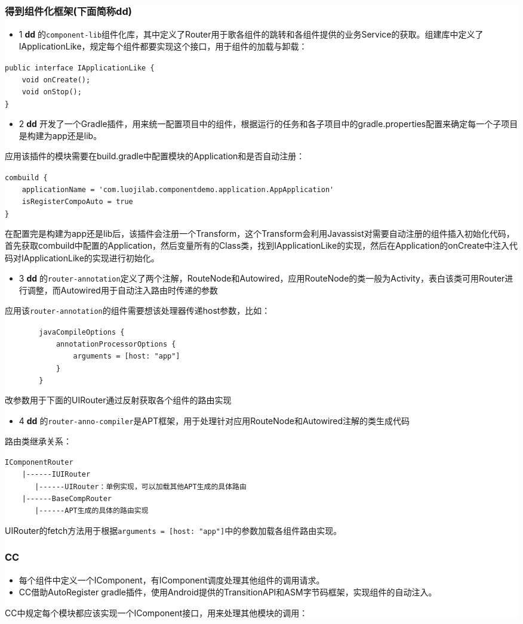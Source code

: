 ### 得到组件化框架(下面简称dd)

- 1 **dd** 的`component-lib`组件化库，其中定义了Router用于歌各组件的跳转和各组件提供的业务Service的获取。组建库中定义了IApplicationLike，规定每个组件都要实现这个接口，用于组件的加载与卸载：

```
public interface IApplicationLike {
    void onCreate();
    void onStop();
}
```

- 2 **dd** 开发了一个Gradle插件，用来统一配置项目中的组件，根据运行的任务和各子项目中的gradle.properties配置来确定每一个子项目是构建为app还是lib。

应用该插件的模块需要在build.gradle中配置模块的Application和是否自动注册：
```
combuild {
    applicationName = 'com.luojilab.componentdemo.application.AppApplication'
    isRegisterCompoAuto = true
}
```

在配置完是构建为app还是lib后，该插件会注册一个Transform，这个Transform会利用Javassist对需要自动注册的组件插入初始化代码，首先获取combuild中配置的Application，然后变量所有的Class类，找到IApplicationLike的实现，然后在Application的onCreate中注入代码对IApplicationLike的实现进行初始化。

- 3 **dd** 的`router-annotation`定义了两个注解，RouteNode和Autowired，应用RouteNode的类一般为Activity，表白该类可用Router进行调整，而Autowired用于自动注入路由时传递的参数

应用该`router-annotation`的组件需要想该处理器传递host参数，比如：

```
        javaCompileOptions {
            annotationProcessorOptions {
                arguments = [host: "app"]
            }
        }
```
改参数用于下面的UIRouter通过反射获取各个组件的路由实现

- 4 **dd** 的`router-anno-compiler`是APT框架，用于处理针对应用RouteNode和Autowired注解的类生成代码

路由类继承关系：
```
IComponentRouter
    |------IUIRouter
       |------UIRouter：单例实现，可以加载其他APT生成的具体路由
    |------BaseCompRouter
       |------APT生成的具体的路由实现
```
UIRouter的fetch方法用于根据`arguments = [host: "app"]`中的参数加载各组件路由实现。


### CC

- 每个组件中定义一个IComponent，有IComponent调度处理其他组件的调用请求。
- CC借助AutoRegister gradle插件，使用Android提供的TransitionAPI和ASM字节码框架，实现组件的自动注入。

CC中规定每个模块都应该实现一个IComponent接口，用来处理其他模块的调用：

